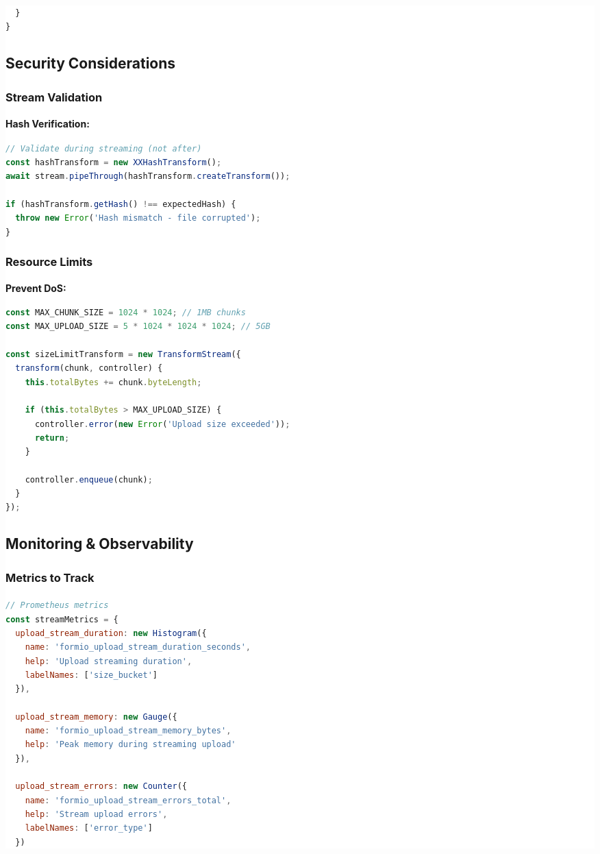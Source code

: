 ```javascript
  }
}
```

## Security Considerations

### Stream Validation

**Hash Verification:**
```javascript
// Validate during streaming (not after)
const hashTransform = new XXHashTransform();
await stream.pipeThrough(hashTransform.createTransform());

if (hashTransform.getHash() !== expectedHash) {
  throw new Error('Hash mismatch - file corrupted');
}
```

### Resource Limits

**Prevent DoS:**
```javascript
const MAX_CHUNK_SIZE = 1024 * 1024; // 1MB chunks
const MAX_UPLOAD_SIZE = 5 * 1024 * 1024 * 1024; // 5GB

const sizeLimitTransform = new TransformStream({
  transform(chunk, controller) {
    this.totalBytes += chunk.byteLength;

    if (this.totalBytes > MAX_UPLOAD_SIZE) {
      controller.error(new Error('Upload size exceeded'));
      return;
    }

    controller.enqueue(chunk);
  }
});
```

## Monitoring & Observability

### Metrics to Track

```javascript
// Prometheus metrics
const streamMetrics = {
  upload_stream_duration: new Histogram({
    name: 'formio_upload_stream_duration_seconds',
    help: 'Upload streaming duration',
    labelNames: ['size_bucket']
  }),

  upload_stream_memory: new Gauge({
    name: 'formio_upload_stream_memory_bytes',
    help: 'Peak memory during streaming upload'
  }),

  upload_stream_errors: new Counter({
    name: 'formio_upload_stream_errors_total',
    help: 'Stream upload errors',
    labelNames: ['error_type']
  })
```
